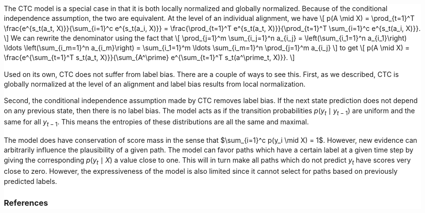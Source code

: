 The CTC model is a special case in that it is both locally normalized and
globally normalized. Because of the conditional independence assumption, the
two are equivalent. At the level of an individual alignment, we have
\\[
p(A \mid X) = \prod_{t=1}^T \frac{e^{s_t(a_t, X)}}{\sum_{i=1}^c e^{s_t(a_i, X)}}
    = \frac{\prod_{t=1}^T e^{s_t(a_t, X)}}{\prod_{t=1}^T \sum_{i=1}^c e^{s_t(a_i, X)}}.
\\]
We can rewrite the denominator using the fact that
\\[
\prod_{j=1}^m \sum_{i_j=1}^n a_{i_j} =
    \left(\sum_{i_1=1}^n a_{i_1}\right) \ldots \left(\sum_{i_m=1}^n a_{i_m}\right)
    = \sum_{i_1=1}^m \ldots \sum_{i_m=1}^n \prod_{j=1}^m a_{i_j}
\\]
to get
\\[
p(A \mid X) = \frac{e^{\sum_{t=1}^T s_t(a_t, X)}}{\sum_{A^\prime} e^{\sum_{t=1}^T s_t(a^\prime_t, X)}}.
\\]

Used on its own, CTC does not suffer from label bias. There are a couple of
ways to see this. First, as we described, CTC is globally normalized at the
level of an alignment and label bias results from local normalization.

Second, the conditional independence assumption made by CTC removes label bias.
If the next state prediction does not depend on any previous state, then there
is no label bias. The model acts as if the transition probabilities $p(y_t \mid
y_{t-1})$ are uniform and the same for all $y_{t-1}$.  This means the entropies
of these distributions are all the same and maximal.

The model does have conservation of score mass in the sense that $\sum_{i=1}^c
p(y_i \mid X) = 1$. However, new evidence can arbitrarily influence the
plausibility of a given path. The model can favor paths which have a certain
label at a given time step by giving the corresponding $p(y_t \mid X)$ a value
close to one. This will in turn make all paths which do not predict $y_t$ have
scores very close to zero. However, the expressiveness of the model is also limited
since it cannot select for paths based on previously predicted labels.

### References

[^mcallum00]:
    Andrew McCallum, Dayne Freitag, and Fernando C.N. Pereira. *Maximum Entropy
    Markov Models for Information Extraction and Segmentation*. ICML 2000.
    [(pdf)](http://www.ai.mit.edu/courses/6.891-nlp/READINGS/maxent.pdf)

[^denker94]:
    John Denker and Christopher Burges. *Image Segmentation and Recognition*, 1994.
    [(link)](https://www.researchgate.net/publication/240039219_Image_Segmentation_and_Recognition)

[^bottou91]:
    Léon Bottou. *Une Approche théorique de l'Apprentissage Connexionniste:
    Applications à la Reconnaissance de la Parole*, Ph.D. thesis, Université de
    Paris XI, Orsay, France, 1991.
    [(link)](https://leon.bottou.org/papers/bottou-91a)
